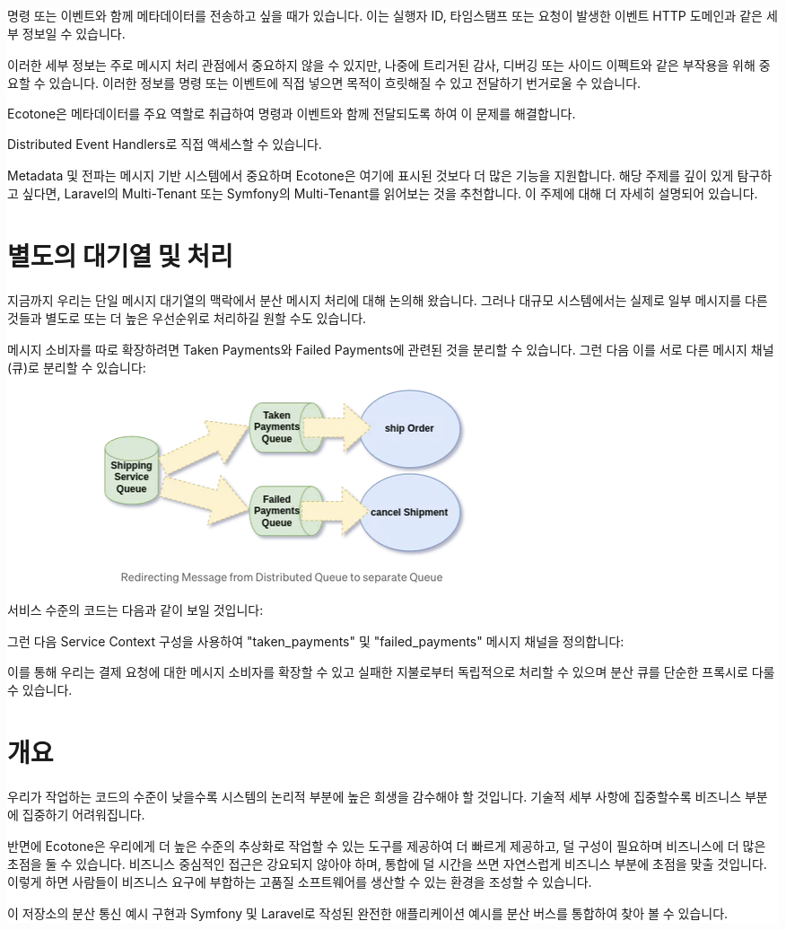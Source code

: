 명령 또는 이벤트와 함께 메타데이터를 전송하고 싶을 때가 있습니다. 이는 실행자 ID, 타임스탬프 또는 요청이 발생한 이벤트 HTTP 도메인과 같은 세부 정보일 수 있습니다.

이러한 세부 정보는 주로 메시지 처리 관점에서 중요하지 않을 수 있지만, 나중에 트리거된 감사, 디버깅 또는 사이드 이펙트와 같은 부작용을 위해 중요할 수 있습니다. 이러한 정보를 명령 또는 이벤트에 직접 넣으면 목적이 흐릿해질 수 있고 전달하기 번거로울 수 있습니다.

Ecotone은 메타데이터를 주요 역할로 취급하여 명령과 이벤트와 함께 전달되도록 하여 이 문제를 해결합니다.

<div class="content-ad"></div>

Distributed Event Handlers로 직접 액세스할 수 있습니다.

Metadata 및 전파는 메시지 기반 시스템에서 중요하며 Ecotone은 여기에 표시된 것보다 더 많은 기능을 지원합니다. 해당 주제를 깊이 있게 탐구하고 싶다면, Laravel의 Multi-Tenant 또는 Symfony의 Multi-Tenant를 읽어보는 것을 추천합니다. 이 주제에 대해 더 자세히 설명되어 있습니다.

# 별도의 대기열 및 처리

지금까지 우리는 단일 메시지 대기열의 맥락에서 분산 메시지 처리에 대해 논의해 왔습니다. 그러나 대규모 시스템에서는 실제로 일부 메시지를 다른 것들과 별도로 또는 더 높은 우선순위로 처리하길 원할 수도 있습니다.

<div class="content-ad"></div>

메시지 소비자를 따로 확장하려면 Taken Payments와 Failed Payments에 관련된 것을 분리할 수 있습니다. 그런 다음 이를 서로 다른 메시지 채널(큐)로 분리할 수 있습니다:

![Image](/assets/img/2024-05-18-IntegratingPHPApplicationswithEcotoneandRabbitMQ_11.png)

서비스 수준의 코드는 다음과 같이 보일 것입니다:

그런 다음 Service Context 구성을 사용하여 "taken_payments" 및 "failed_payments" 메시지 채널을 정의합니다:

<div class="content-ad"></div>

이를 통해 우리는 결제 요청에 대한 메시지 소비자를 확장할 수 있고 실패한 지불로부터 독립적으로 처리할 수 있으며 분산 큐를 단순한 프록시로 다룰 수 있습니다.

# 개요

우리가 작업하는 코드의 수준이 낮을수록 시스템의 논리적 부분에 높은 희생을 감수해야 할 것입니다. 기술적 세부 사항에 집중할수록 비즈니스 부분에 집중하기 어려워집니다.

반면에 Ecotone은 우리에게 더 높은 수준의 추상화로 작업할 수 있는 도구를 제공하여 더 빠르게 제공하고, 덜 구성이 필요하며 비즈니스에 더 많은 초점을 둘 수 있습니다. 비즈니스 중심적인 접근은 강요되지 않아야 하며, 통합에 덜 시간을 쓰면 자연스럽게 비즈니스 부분에 초점을 맞출 것입니다. 이렇게 하면 사람들이 비즈니스 요구에 부합하는 고품질 소프트웨어를 생산할 수 있는 환경을 조성할 수 있습니다.

<div class="content-ad"></div>

이 저장소의 분산 통신 예시 구현과 Symfony 및 Laravel로 작성된 완전한 애플리케이션 예시를 분산 버스를 통합하여 찾아 볼 수 있습니다.